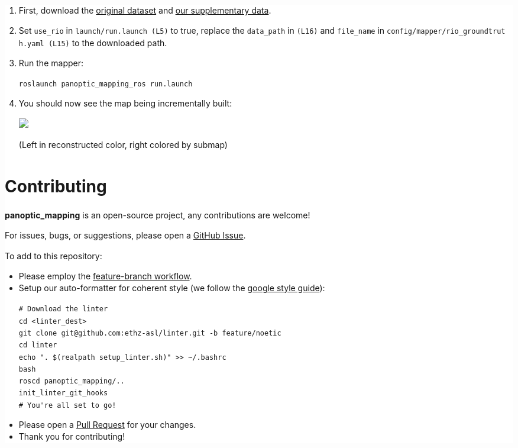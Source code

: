 1. First, download the [original dataset](https://waldjohannau.github.io/RIO/) and [our supplementary data](https://projects.asl.ethz.ch/datasets/doku.php?id=panoptic_mapping).

2. Set `use_rio` in `launch/run.launch (L5)` to true, replace the `data_path` in `(L16)` and `file_name` in `config/mapper/rio_groundtruth.yaml (L15)` to the downloaded path.

3. Run the mapper:
    ```
    roslaunch panoptic_mapping_ros run.launch
    ```
4. You should now see the map being incrementally built:

    <img src="https://user-images.githubusercontent.com/36043993/157041619-3f683ee7-2709-4bc5-84c2-8b1188ee52c5.png" width="800">
    
    (Left in reconstructed color, right colored by submap)
    

# Contributing
**panoptic_mapping** is an open-source project, any contributions are welcome! 

For issues, bugs, or suggestions, please open a [GitHub Issue](https://github.com/ethz-asl/panoptic_mapping/issues).

To add to this repository:
* Please employ the [feature-branch workflow](https://www.atlassian.com/git/tutorials/comparing-workflows/feature-branch-workflow).
* Setup our auto-formatter for coherent style (we follow the [google style guide](https://google.github.io/styleguide/cppguide.html)):
    ```
    # Download the linter
    cd <linter_dest>
    git clone git@github.com:ethz-asl/linter.git -b feature/noetic
    cd linter
    echo ". $(realpath setup_linter.sh)" >> ~/.bashrc
    bash
    roscd panoptic_mapping/..
    init_linter_git_hooks
    # You're all set to go!
    ```
* Please open a [Pull Request](https://github.com/ethz-asl/panoptic_mapping/pulls) for your changes.
* Thank you for contributing!
